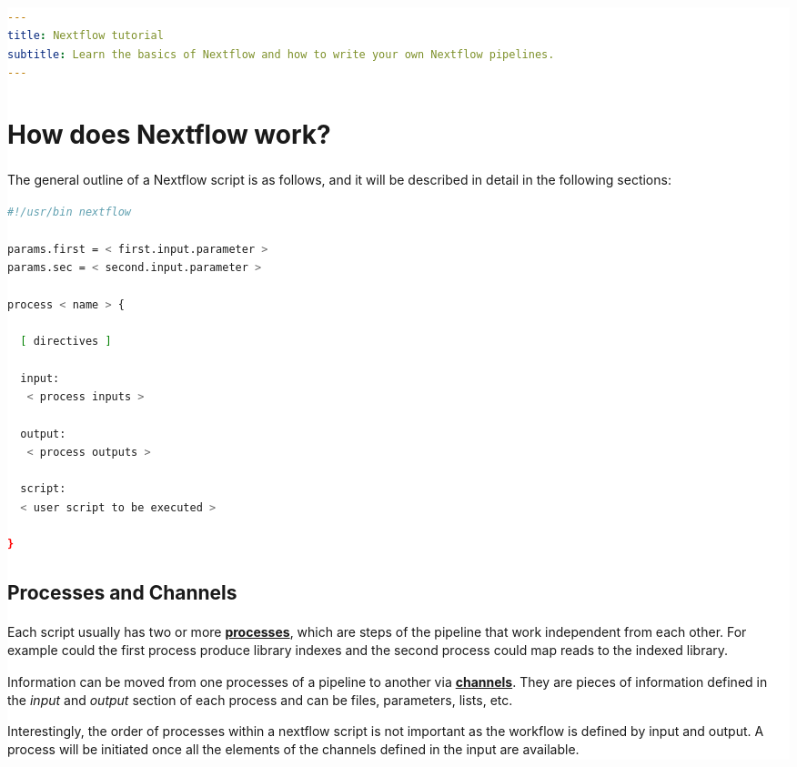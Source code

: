 ```yaml
---
title: Nextflow tutorial
subtitle: Learn the basics of Nextflow and how to write your own Nextflow pipelines.
---
```


# How does Nextflow work?
The general outline of a Nextflow script is as follows, and it will be described in detail in the following sections:

```bash
#!/usr/bin nextflow

params.first = < first.input.parameter >
params.sec = < second.input.parameter >

process < name > {

  [ directives ]

  input:
   < process inputs >

  output:
   < process outputs >

  script:
  < user script to be executed >

}

```
## Processes and Channels
Each script usually has two or more [**processes**](https://www.nextflow.io/docs/latest/process.html), which are steps of the pipeline that work independent from each other.
For example could the first process produce library indexes and the second process could map reads to the indexed library.


Information can be moved from one processes of a pipeline to another via [**channels**](https://www.nextflow.io/docs/latest/channel.html).
They are pieces of information defined in the *input* and *output* section of each process and can be files, parameters, lists, etc.


Interestingly, the order of processes within a nextflow script is not important as the workflow is defined by input and output.
A process will be initiated once all the elements of the channels defined in the input are available.

